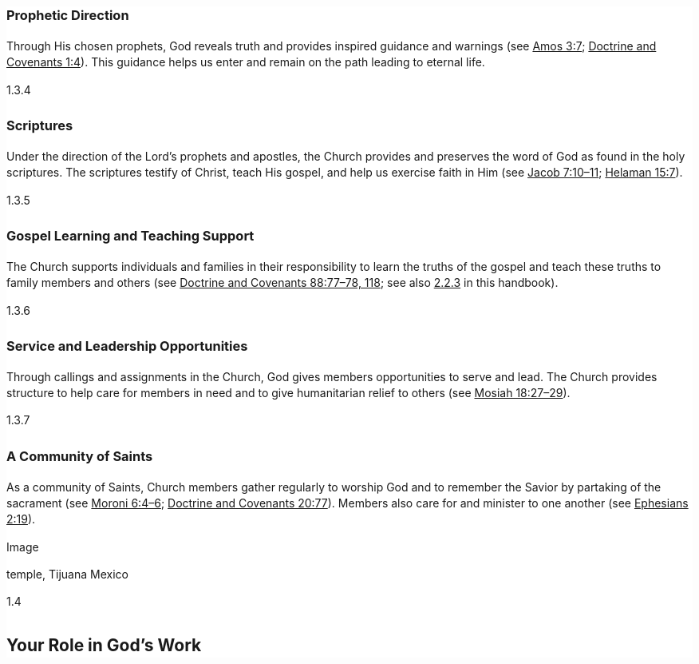 ### Prophetic Direction

Through His chosen prophets, God reveals truth and provides inspired guidance and warnings (see [Amos 3:7](https://www.churchofjesuschrist.org/study/scriptures/ot/amos/3?lang=eng&id=p7#p7); [Doctrine and Covenants 1:4](https://www.churchofjesuschrist.org/study/scriptures/dc-testament/dc/1?lang=eng&id=p4#p4)). This guidance helps us enter and remain on the path leading to eternal life.

1.3.4

### Scriptures

Under the direction of the Lord’s prophets and apostles, the Church provides and preserves the word of God as found in the holy scriptures. The scriptures testify of Christ, teach His gospel, and help us exercise faith in Him (see [Jacob 7:10–11](https://www.churchofjesuschrist.org/study/scriptures/bofm/jacob/7?lang=eng&id=p10-p11#p10); [Helaman 15:7](https://www.churchofjesuschrist.org/study/scriptures/bofm/hel/15?lang=eng&id=p7#p7)).

1.3.5

### Gospel Learning and Teaching Support

The Church supports individuals and families in their responsibility to learn the truths of the gospel and teach these truths to family members and others (see [Doctrine and Covenants 88:77–78, 118](https://www.churchofjesuschrist.org/study/scriptures/dc-testament/dc/88?lang=eng&id=p77-p78,118#p77); see also [2.2.3](https://www.churchofjesuschrist.org/study/manual/general-handbook/2-supporting-individuals-and-families?lang=eng&id=title_number9-p48#title_number9) in this handbook).

1.3.6

### Service and Leadership Opportunities

Through callings and assignments in the Church, God gives members opportunities to serve and lead. The Church provides structure to help care for members in need and to give humanitarian relief to others (see [Mosiah 18:27–29](https://www.churchofjesuschrist.org/study/scriptures/bofm/mosiah/18?lang=eng&id=p27-p29#p27)).

1.3.7

### A Community of Saints

As a community of Saints, Church members gather regularly to worship God and to remember the Savior by partaking of the sacrament (see [Moroni 6:4–6](https://www.churchofjesuschrist.org/study/scriptures/bofm/moro/6?lang=eng&id=p4-p6#p4); [Doctrine and Covenants 20:77](https://www.churchofjesuschrist.org/study/scriptures/dc-testament/dc/20?lang=eng&id=p77#p77)). Members also care for and minister to one another (see [Ephesians 2:19](https://www.churchofjesuschrist.org/study/scriptures/nt/eph/2?lang=eng&id=p19#p19)).

Image

temple, Tijuana Mexico

1.4

Your Role in God’s Work
-----------------------
